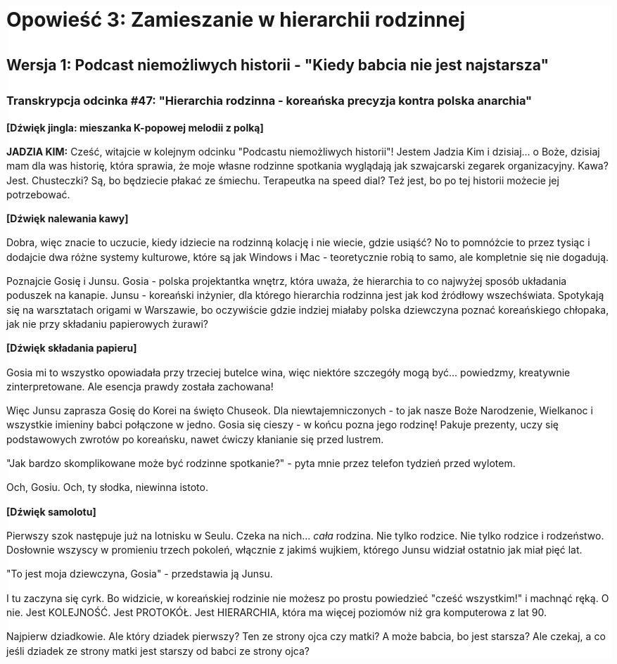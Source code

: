 # Opowieść 3: Zamieszanie w hierarchii rodzinnej
## Wersja 1: Podcast niemożliwych historii - "Kiedy babcia nie jest najstarsza"

### Transkrypcja odcinka #47: "Hierarchia rodzinna - koreańska precyzja kontra polska anarchia"

**[Dźwięk jingla: mieszanka K-popowej melodii z polką]**

**JADZIA KIM:** Cześć, witajcie w kolejnym odcinku "Podcastu niemożliwych historii"! Jestem Jadzia Kim i dzisiaj... o Boże, dzisiaj mam dla was historię, która sprawia, że moje własne rodzinne spotkania wyglądają jak szwajcarski zegarek organizacyjny. Kawa? Jest. Chusteczki? Są, bo będziecie płakać ze śmiechu. Terapeutka na speed dial? Też jest, bo po tej historii możecie jej potrzebować.

**[Dźwięk nalewania kawy]**

Dobra, więc znacie to uczucie, kiedy idziecie na rodzinną kolację i nie wiecie, gdzie usiąść? No to pomnóżcie to przez tysiąc i dodajcie dwa różne systemy kulturowe, które są jak Windows i Mac - teoretycznie robią to samo, ale kompletnie się nie dogadują.

Poznajcie Gosię i Junsu. Gosia - polska projektantka wnętrz, która uważa, że hierarchia to co najwyżej sposób układania poduszek na kanapie. Junsu - koreański inżynier, dla którego hierarchia rodzinna jest jak kod źródłowy wszechświata. Spotykają się na warsztatach origami w Warszawie, bo oczywiście gdzie indziej miałaby polska dziewczyna poznać koreańskiego chłopaka, jak nie przy składaniu papierowych żurawi?

**[Dźwięk składania papieru]**

Gosia mi to wszystko opowiadała przy trzeciej butelce wina, więc niektóre szczegóły mogą być... powiedzmy, kreatywnie zinterpretowane. Ale esencja prawdy została zachowana!

Więc Junsu zaprasza Gosię do Korei na święto Chuseok. Dla niewtajemniczonych - to jak nasze Boże Narodzenie, Wielkanoc i wszystkie imieniny babci połączone w jedno. Gosia się cieszy - w końcu pozna jego rodzinę! Pakuje prezenty, uczy się podstawowych zwrotów po koreańsku, nawet ćwiczy kłanianie się przed lustrem.

"Jak bardzo skomplikowane może być rodzinne spotkanie?" - pyta mnie przez telefon tydzień przed wylotem.

Och, Gosiu. Och, ty słodka, niewinna istoto.

**[Dźwięk samolotu]**

Pierwszy szok następuje już na lotnisku w Seulu. Czeka na nich... *cała* rodzina. Nie tylko rodzice. Nie tylko rodzice i rodzeństwo. Dosłownie wszyscy w promieniu trzech pokoleń, włącznie z jakimś wujkiem, którego Junsu widział ostatnio jak miał pięć lat.

"To jest moja dziewczyna, Gosia" - przedstawia ją Junsu.

I tu zaczyna się cyrk. Bo widzicie, w koreańskiej rodzinie nie możesz po prostu powiedzieć "cześć wszystkim!" i machnąć ręką. O nie. Jest KOLEJNOŚĆ. Jest PROTOKÓŁ. Jest HIERARCHIA, która ma więcej poziomów niż gra komputerowa z lat 90.

Najpierw dziadkowie. Ale który dziadek pierwszy? Ten ze strony ojca czy matki? A może babcia, bo jest starsza? Ale czekaj, a co jeśli dziadek ze strony matki jest starszy od babci ze strony ojca? 
